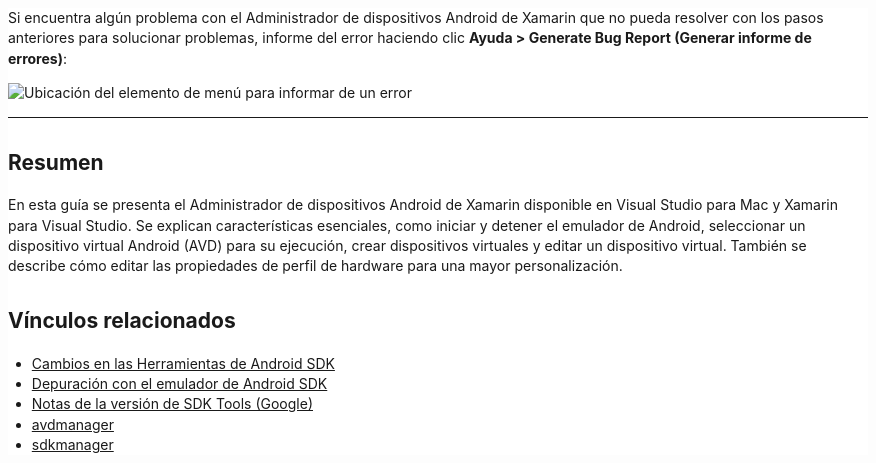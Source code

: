 Si encuentra algún problema con el Administrador de dispositivos Android de Xamarin que no pueda resolver con los pasos anteriores para solucionar problemas, informe del error haciendo clic **Ayuda > Generate Bug Report (Generar informe de errores)**:

![Ubicación del elemento de menú para informar de un error](xamarin-device-manager-images/mac/35-bug-report.png)

-----

 
 
## <a name="summary"></a>Resumen

En esta guía se presenta el Administrador de dispositivos Android de Xamarin disponible en Visual Studio para Mac y Xamarin para Visual Studio. Se explican características esenciales, como iniciar y detener el emulador de Android, seleccionar un dispositivo virtual Android (AVD) para su ejecución, crear dispositivos virtuales y editar un dispositivo virtual. También se describe cómo editar las propiedades de perfil de hardware para una mayor personalización.


## <a name="related-links"></a>Vínculos relacionados

- [Cambios en las Herramientas de Android SDK](~/android/troubleshooting/sdk-cli-tooling-changes.md)
- [Depuración con el emulador de Android SDK](~/android/deploy-test/debugging/android-sdk-emulator/index.md)
- [Notas de la versión de SDK Tools (Google)](https://developer.android.com/studiohttps://developer.xamarin.com/releases/sdk-tools.html)
- [avdmanager](https://developer.android.com/studio/command-line/avdmanager.html)
- [sdkmanager](https://developer.android.com/studio/command-line/sdkmanager.html)
